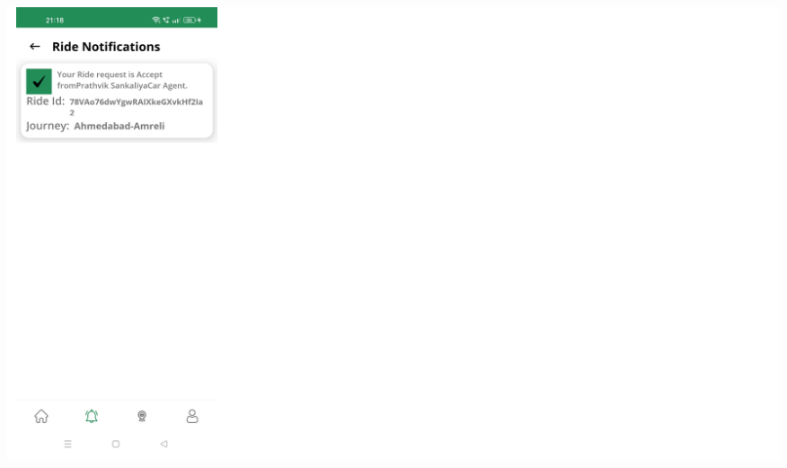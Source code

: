 <img src="https://github.com/prathviksankaliya/car-ride/blob/master/Screenshots/11.jpg" height="500px" hspace=10>
